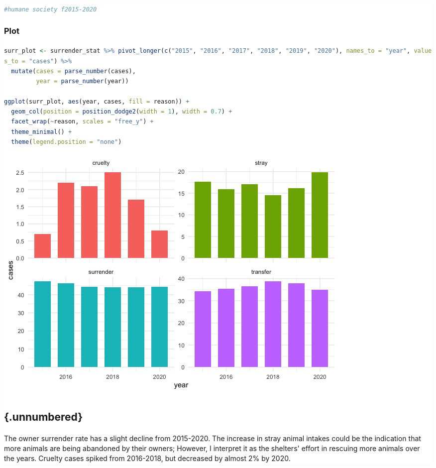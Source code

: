 ```r
#humane society f2015-2020
```

### Plot


```r
surr_plot <- surrender_stat %>% pivot_longer(c("2015", "2016", "2017", "2018", "2019", "2020"), names_to = "year", values_to = "cases") %>%
  mutate(cases = parse_number(cases),
         year = parse_number(year))

ggplot(surr_plot, aes(year, cases, fill = reason)) +
  geom_col(position = position_dodge2(width = 1), width = 0.7) +
  facet_wrap(~reason, scales = "free_y") +
  theme_minimal() +
  theme(legend.position = "none") 
```

![](Animal_Porject_files/figure-html/unnamed-chunk-12-1.png)

##  {.unnumbered}

The owner surrender rate has a slight decline from 2015-2020.
The increase in stray animal intakes could be the indication that more animals are being abandoned by their owners; However, I interpret it as the shelters' effort in rescuing more animals over the years.
Cruelty cases spiked from 2016-2018, but decreased by almost 2% by 2020.
